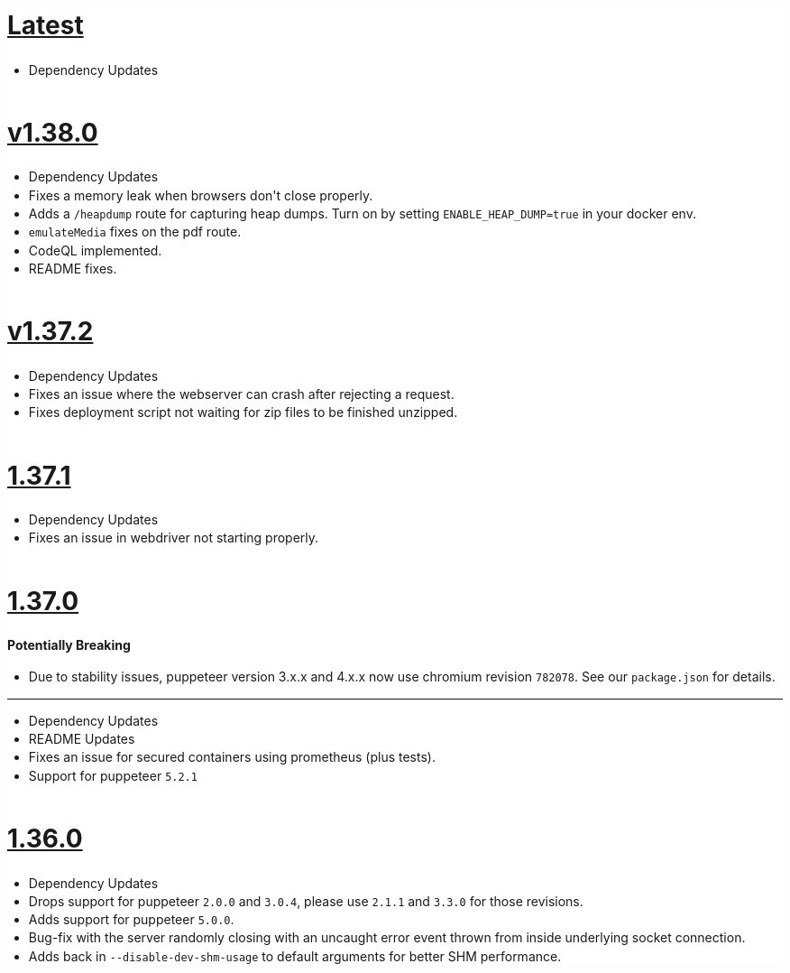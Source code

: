 # [Latest](https://github.com/browserless/chrome/compare/v1.38.0...master)
- Dependency Updates

# [v1.38.0](https://github.com/browserless/chrome/compare/v1.38.0...v1.37.2)
- Dependency Updates
- Fixes a memory leak when browsers don't close properly.
- Adds a `/heapdump` route for capturing heap dumps. Turn on by setting `ENABLE_HEAP_DUMP=true` in your docker env.
- `emulateMedia` fixes on the pdf route.
- CodeQL implemented.
- README fixes.

# [v1.37.2](https://github.com/browserless/chrome/compare/v1.37.2...v1.37.1)
- Dependency Updates
- Fixes an issue where the webserver can crash after rejecting a request.
- Fixes deployment script not waiting for zip files to be finished unzipped.

# [1.37.1](https://github.com/browserless/chrome/compare/v1.37.1...v1.37.0)
- Dependency Updates
- Fixes an issue in webdriver not starting properly.

# [1.37.0](https://github.com/browserless/chrome/compare/v1.37.0...v1.36.0)
**Potentially Breaking**
- Due to stability issues, puppeteer version 3.x.x and 4.x.x now use chromium revision `782078`. See our `package.json` for details.
---
- Dependency Updates
- README Updates
- Fixes an issue for secured containers using prometheus (plus tests).
- Support for puppeteer `5.2.1`

# [1.36.0](https://github.com/browserless/chrome/compare/v1.36.0...v1.35.0)
- Dependency Updates
- Drops support for puppeteer `2.0.0` and `3.0.4`, please use `2.1.1` and `3.3.0` for those revisions.
- Adds support for puppeteer `5.0.0`.
- Bug-fix with the server randomly closing with an uncaught error event thrown from inside underlying socket connection.
- Adds back in `--disable-dev-shm-usage` to default arguments for better SHM performance.
